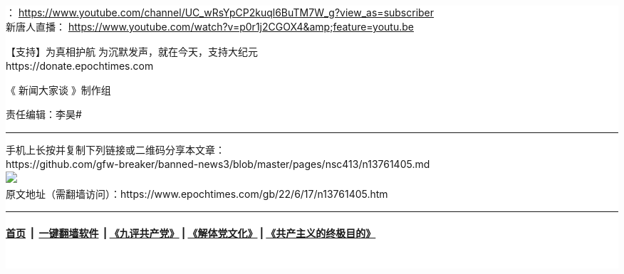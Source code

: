  ：
 <ok href="https://www.youtube.com/channel/UC_wRsYpCP2kuql6BuTM7W_g?view_as=subscriber">
  https://www.youtube.com/channel/UC_wRsYpCP2kuql6BuTM7W_g?view_as=subscriber
 </ok>
 <br/>
 新唐人直播：
 <ok href="https://www.youtube.com/watch?v=p0r1j2CGOX4&amp;feature=youtu.be">
  https://www.youtube.com/watch?v=p0r1j2CGOX4&amp;feature=youtu.be
 </ok>
</p>
<p>
 【支持】为真相护航 为沉默发声，就在今天，支持大纪元
 <br/>
 <ok href="https://donate.epochtimes.com">
  https://donate.epochtimes.com
 </ok>
</p>
<p>
 《
 <ok href="https://www.epochtimes.com/gb/tag/%e6%96%b0%e8%81%9e%e5%a4%a7%e5%ae%b6%e8%ab%87.html">
  新闻大家谈
 </ok>
 》制作组
</p>
<p>
 责任编辑：李昊#
</p>
</div>
<hr/>
手机上长按并复制下列链接或二维码分享本文章：<br/>
https://github.com/gfw-breaker/banned-news3/blob/master/pages/nsc413/n13761405.md <br/>
<a href='https://github.com/gfw-breaker/banned-news3/blob/master/pages/nsc413/n13761405.md'><img src='https://github.com/gfw-breaker/banned-news3/blob/master/pages/nsc413/n13761405.md.png'/></a> <br/>
原文地址（需翻墙访问）：https://www.epochtimes.com/gb/22/6/17/n13761405.htm


------------------------
#### [首页](https://github.com/gfw-breaker/banned-news3/blob/master/README.md) &nbsp;|&nbsp; [一键翻墙软件](https://github.com/gfw-breaker/nogfw/blob/master/README.md) &nbsp;| [《九评共产党》](https://github.com/gfw-breaker/9ping.md/blob/master/README.md#九评之一评共产党是什么) | [《解体党文化》](https://github.com/gfw-breaker/jtdwh.md/blob/master/README.md) | [《共产主义的终极目的》](https://github.com/gfw-breaker/gczydzjmd.md/blob/master/README.md)


<img src='http://gfw-breaker.win/banned-news3/pages/nsc413/n13761405.md' width='0px' height='0px'/>